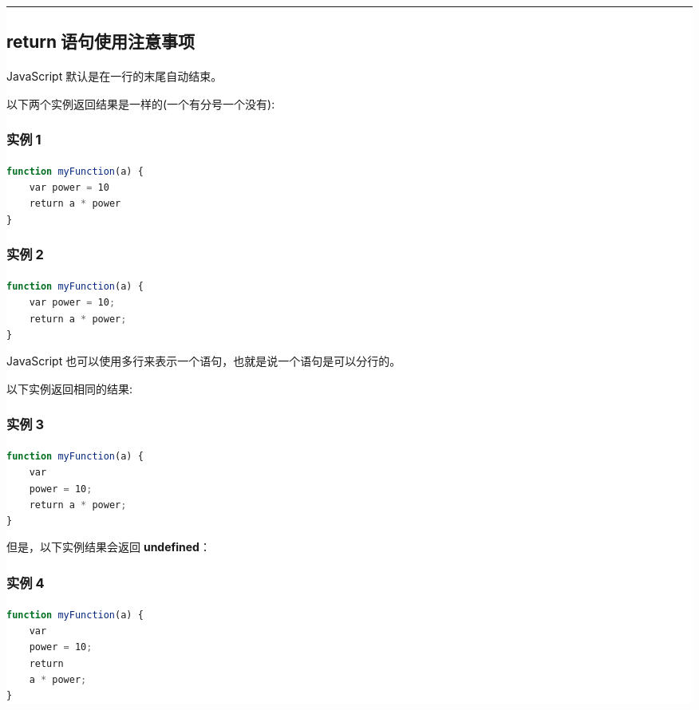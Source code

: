 
---

## return 语句使用注意事项

JavaScript 默认是在一行的末尾自动结束。

以下两个实例返回结果是一样的(一个有分号一个没有):

### 实例 1

``` js
function myFunction(a) {  
    var power = 10   
    return a * power  
}  
```


### 实例 2

``` js
function myFunction(a) {  
    var power = 10;  
    return a * power;  
}  
```


JavaScript 也可以使用多行来表示一个语句，也就是说一个语句是可以分行的。

以下实例返回相同的结果:

### 实例 3

``` js
function myFunction(a) {  
    var  
    power = 10;   
    return a * power;  
}
```


但是，以下实例结果会返回 **undefined**：

### 实例 4

``` js
function myFunction(a) {  
    var  
    power = 10;   
    return  
    a * power;  
}
```
